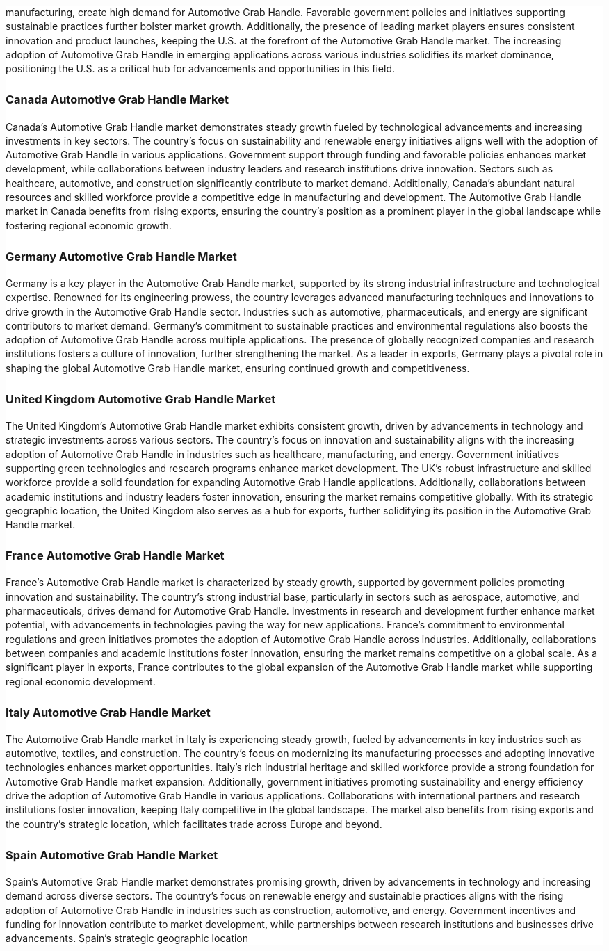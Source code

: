 manufacturing, create high demand for Automotive Grab Handle. Favorable government policies and initiatives supporting sustainable practices further bolster market growth. Additionally, the presence of leading market players ensures consistent innovation and product launches, keeping the U.S. at the forefront of the Automotive Grab Handle market. The increasing adoption of Automotive Grab Handle in emerging applications across various industries solidifies its market dominance, positioning the U.S. as a critical hub for advancements and opportunities in this field.</p><h3>Canada Automotive Grab Handle Market</h3><p>Canada&rsquo;s Automotive Grab Handle market demonstrates steady growth fueled by technological advancements and increasing investments in key sectors. The country&rsquo;s focus on sustainability and renewable energy initiatives aligns well with the adoption of Automotive Grab Handle in various applications. Government support through funding and favorable policies enhances market development, while collaborations between industry leaders and research institutions drive innovation. Sectors such as healthcare, automotive, and construction significantly contribute to market demand. Additionally, Canada&rsquo;s abundant natural resources and skilled workforce provide a competitive edge in manufacturing and development. The Automotive Grab Handle market in Canada benefits from rising exports, ensuring the country&rsquo;s position as a prominent player in the global landscape while fostering regional economic growth.</p><h3>Germany Automotive Grab Handle Market</h3><p>Germany is a key player in the Automotive Grab Handle market, supported by its strong industrial infrastructure and technological expertise. Renowned for its engineering prowess, the country leverages advanced manufacturing techniques and innovations to drive growth in the Automotive Grab Handle sector. Industries such as automotive, pharmaceuticals, and energy are significant contributors to market demand. Germany&rsquo;s commitment to sustainable practices and environmental regulations also boosts the adoption of Automotive Grab Handle across multiple applications. The presence of globally recognized companies and research institutions fosters a culture of innovation, further strengthening the market. As a leader in exports, Germany plays a pivotal role in shaping the global Automotive Grab Handle market, ensuring continued growth and competitiveness.</p><h3>United Kingdom Automotive Grab Handle Market</h3><p>The United Kingdom&rsquo;s Automotive Grab Handle market exhibits consistent growth, driven by advancements in technology and strategic investments across various sectors. The country&rsquo;s focus on innovation and sustainability aligns with the increasing adoption of Automotive Grab Handle in industries such as healthcare, manufacturing, and energy. Government initiatives supporting green technologies and research programs enhance market development. The UK&rsquo;s robust infrastructure and skilled workforce provide a solid foundation for expanding Automotive Grab Handle applications. Additionally, collaborations between academic institutions and industry leaders foster innovation, ensuring the market remains competitive globally. With its strategic geographic location, the United Kingdom also serves as a hub for exports, further solidifying its position in the Automotive Grab Handle market.</p><h3>France Automotive Grab Handle Market</h3><p>France&rsquo;s Automotive Grab Handle market is characterized by steady growth, supported by government policies promoting innovation and sustainability. The country&rsquo;s strong industrial base, particularly in sectors such as aerospace, automotive, and pharmaceuticals, drives demand for Automotive Grab Handle. Investments in research and development further enhance market potential, with advancements in technologies paving the way for new applications. France&rsquo;s commitment to environmental regulations and green initiatives promotes the adoption of Automotive Grab Handle across industries. Additionally, collaborations between companies and academic institutions foster innovation, ensuring the market remains competitive on a global scale. As a significant player in exports, France contributes to the global expansion of the Automotive Grab Handle market while supporting regional economic development.</p><h3>Italy Automotive Grab Handle Market</h3><p>The Automotive Grab Handle market in Italy is experiencing steady growth, fueled by advancements in key industries such as automotive, textiles, and construction. The country&rsquo;s focus on modernizing its manufacturing processes and adopting innovative technologies enhances market opportunities. Italy&rsquo;s rich industrial heritage and skilled workforce provide a strong foundation for Automotive Grab Handle market expansion. Additionally, government initiatives promoting sustainability and energy efficiency drive the adoption of Automotive Grab Handle in various applications. Collaborations with international partners and research institutions foster innovation, keeping Italy competitive in the global landscape. The market also benefits from rising exports and the country&rsquo;s strategic location, which facilitates trade across Europe and beyond.</p><h3>Spain Automotive Grab Handle Market</h3><p>Spain&rsquo;s Automotive Grab Handle market demonstrates promising growth, driven by advancements in technology and increasing demand across diverse sectors. The country&rsquo;s focus on renewable energy and sustainable practices aligns with the rising adoption of Automotive Grab Handle in industries such as construction, automotive, and energy. Government incentives and funding for innovation contribute to market development, while partnerships between research institutions and businesses drive advancements. Spain&rsquo;s strategic geographic location